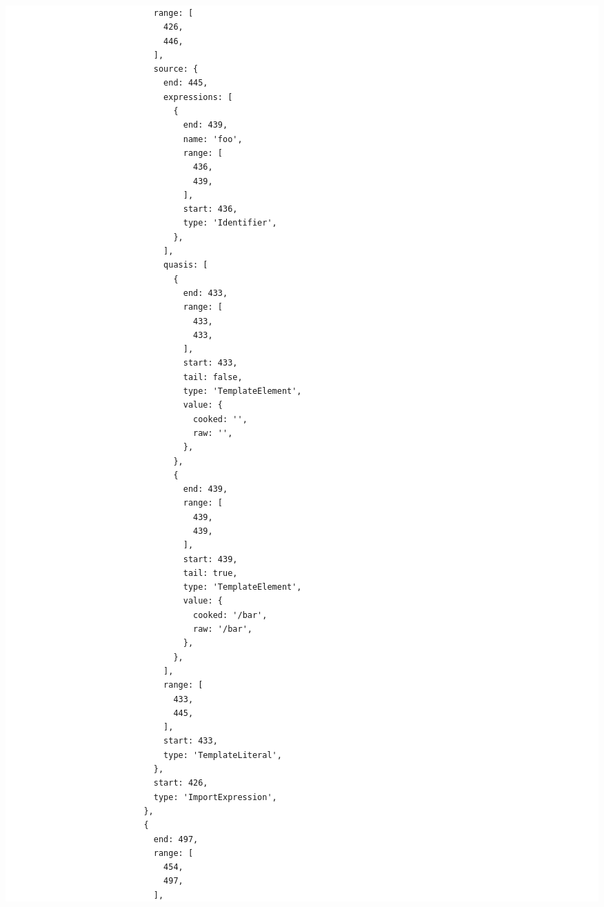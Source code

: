                                   range: [
                                    426,
                                    446,
                                  ],
                                  source: {
                                    end: 445,
                                    expressions: [
                                      {
                                        end: 439,
                                        name: 'foo',
                                        range: [
                                          436,
                                          439,
                                        ],
                                        start: 436,
                                        type: 'Identifier',
                                      },
                                    ],
                                    quasis: [
                                      {
                                        end: 433,
                                        range: [
                                          433,
                                          433,
                                        ],
                                        start: 433,
                                        tail: false,
                                        type: 'TemplateElement',
                                        value: {
                                          cooked: '',
                                          raw: '',
                                        },
                                      },
                                      {
                                        end: 439,
                                        range: [
                                          439,
                                          439,
                                        ],
                                        start: 439,
                                        tail: true,
                                        type: 'TemplateElement',
                                        value: {
                                          cooked: '/bar',
                                          raw: '/bar',
                                        },
                                      },
                                    ],
                                    range: [
                                      433,
                                      445,
                                    ],
                                    start: 433,
                                    type: 'TemplateLiteral',
                                  },
                                  start: 426,
                                  type: 'ImportExpression',
                                },
                                {
                                  end: 497,
                                  range: [
                                    454,
                                    497,
                                  ],